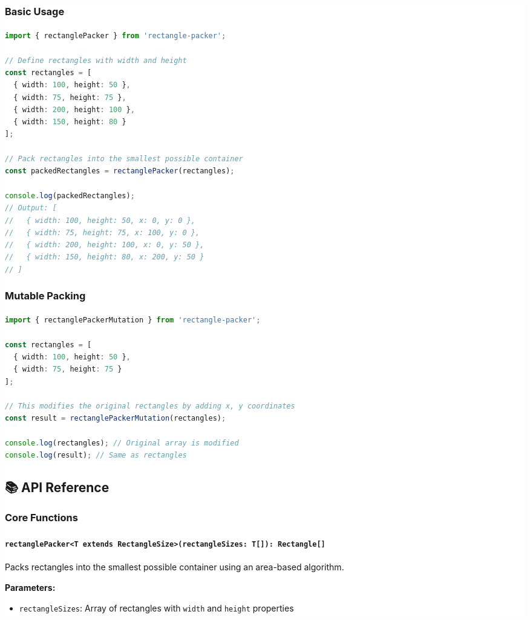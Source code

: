 ### Basic Usage

```typescript
import { rectanglePacker } from 'rectangle-packer';

// Define rectangles with width and height
const rectangles = [
  { width: 100, height: 50 },
  { width: 75, height: 75 },
  { width: 200, height: 100 },
  { width: 150, height: 80 }
];

// Pack rectangles into the smallest possible container
const packedRectangles = rectanglePacker(rectangles);

console.log(packedRectangles);
// Output: [
//   { width: 100, height: 50, x: 0, y: 0 },
//   { width: 75, height: 75, x: 100, y: 0 },
//   { width: 200, height: 100, x: 0, y: 50 },
//   { width: 150, height: 80, x: 200, y: 50 }
// ]
```

### Mutable Packing

```typescript
import { rectanglePackerMutation } from 'rectangle-packer';

const rectangles = [
  { width: 100, height: 50 },
  { width: 75, height: 75 }
];

// This modifies the original rectangles by adding x, y coordinates
const result = rectanglePackerMutation(rectangles);

console.log(rectangles); // Original array is modified
console.log(result); // Same as rectangles
```

## 📚 API Reference

### Core Functions

#### `rectanglePacker<T extends RectangleSize>(rectangleSizes: T[]): Rectangle[]`

Packs rectangles into the smallest possible container using an area-based algorithm.

**Parameters:**
- `rectangleSizes`: Array of rectangles with `width` and `height` properties
